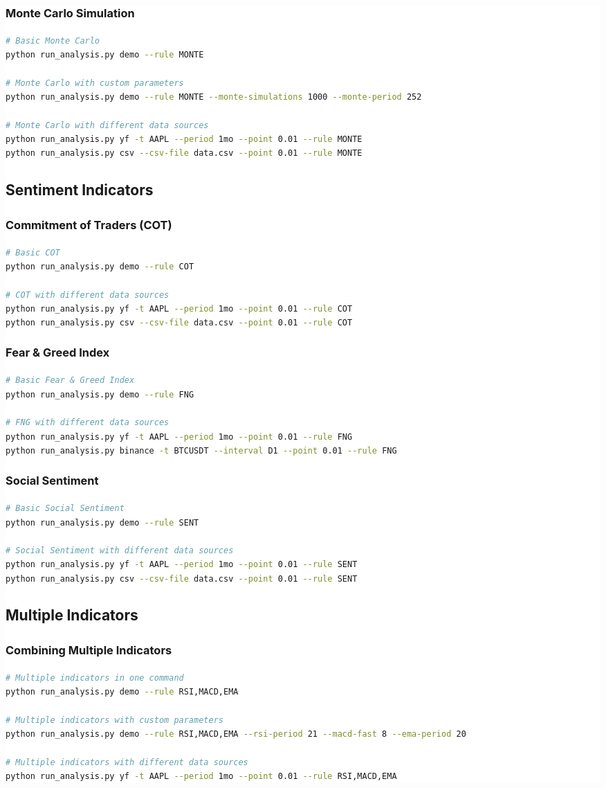 ### Monte Carlo Simulation
```bash
# Basic Monte Carlo
python run_analysis.py demo --rule MONTE

# Monte Carlo with custom parameters
python run_analysis.py demo --rule MONTE --monte-simulations 1000 --monte-period 252

# Monte Carlo with different data sources
python run_analysis.py yf -t AAPL --period 1mo --point 0.01 --rule MONTE
python run_analysis.py csv --csv-file data.csv --point 0.01 --rule MONTE
```

## Sentiment Indicators

### Commitment of Traders (COT)
```bash
# Basic COT
python run_analysis.py demo --rule COT

# COT with different data sources
python run_analysis.py yf -t AAPL --period 1mo --point 0.01 --rule COT
python run_analysis.py csv --csv-file data.csv --point 0.01 --rule COT
```

### Fear & Greed Index
```bash
# Basic Fear & Greed Index
python run_analysis.py demo --rule FNG

# FNG with different data sources
python run_analysis.py yf -t AAPL --period 1mo --point 0.01 --rule FNG
python run_analysis.py binance -t BTCUSDT --interval D1 --point 0.01 --rule FNG
```

### Social Sentiment
```bash
# Basic Social Sentiment
python run_analysis.py demo --rule SENT

# Social Sentiment with different data sources
python run_analysis.py yf -t AAPL --period 1mo --point 0.01 --rule SENT
python run_analysis.py csv --csv-file data.csv --point 0.01 --rule SENT
```

## Multiple Indicators

### Combining Multiple Indicators
```bash
# Multiple indicators in one command
python run_analysis.py demo --rule RSI,MACD,EMA

# Multiple indicators with custom parameters
python run_analysis.py demo --rule RSI,MACD,EMA --rsi-period 21 --macd-fast 8 --ema-period 20

# Multiple indicators with different data sources
python run_analysis.py yf -t AAPL --period 1mo --point 0.01 --rule RSI,MACD,EMA
```

